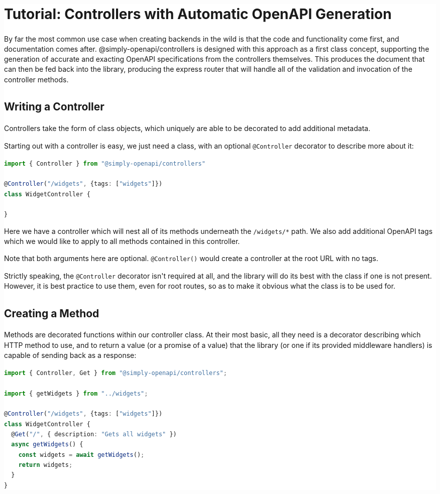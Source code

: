 # Tutorial: Controllers with Automatic OpenAPI Generation

By far the most common use case when creating backends in the wild is that the code and functionality come first, and documentation comes after.  @simply-openapi/controllers is designed with this approach as a first class concept, supporting the generation of accurate and exacting OpenAPI specifications from the controllers themselves.  This produces the document that can then be fed back into the library, producing the express router that will handle all of the validation and invocation of the controller methods.

## Writing a Controller

Controllers take the form of class objects, which uniquely are able to be decorated to add additional metadata.

Starting out with a controller is easy, we just need a class, with an optional `@Controller` decorator to describe more about it:

```typescript
import { Controller } from "@simply-openapi/controllers"

@Controller("/widgets", {tags: ["widgets"]})
class WidgetController {

}
```

Here we have a controller which will nest all of its methods underneath the `/widgets/*` path.  We also add additional OpenAPI tags which we would like to apply to all methods contained in this controller.

Note that both arguments here are optional.  `@Controller()` would create a controller at the root URL with no tags.

Strictly speaking, the `@Controller` decorator isn't required at all, and the library will do its best with the class if one is not present.  However, it is best practice to use them, even for root routes, so as to make it obvious what the class is to be used for.

## Creating a Method

Methods are decorated functions within our controller class.  At their most basic, all they need is a decorator describing which HTTP method to use, and to return a value (or a promise of a value) that the library (or one if its provided middleware handlers) is capable of sending back as a response:

```typescript
import { Controller, Get } from "@simply-openapi/controllers";

import { getWidgets } from "../widgets";

@Controller("/widgets", {tags: ["widgets"]})
class WidgetController {
  @Get("/", { description: "Gets all widgets" })
  async getWidgets() {
    const widgets = await getWidgets();
    return widgets;
  }
}
```
